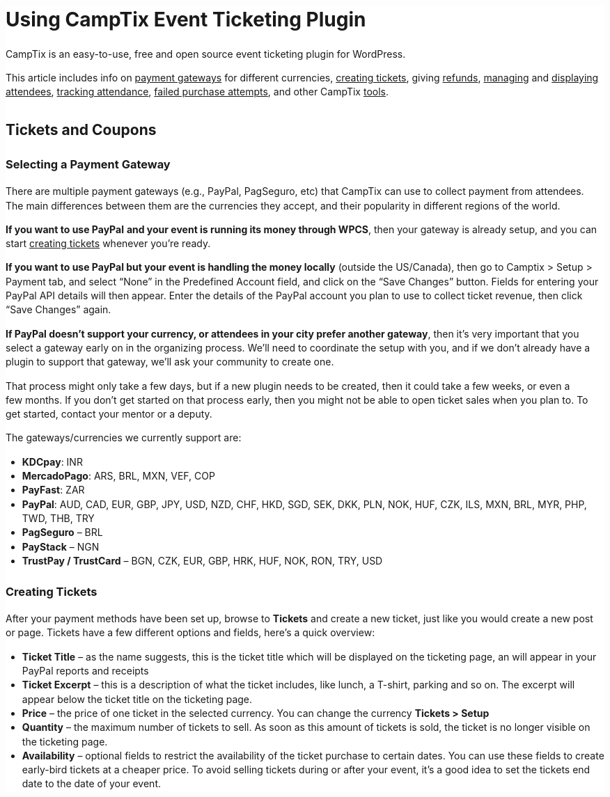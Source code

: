 # Using CampTix Event Ticketing Plugin

CampTix is an easy-to-use, free and open source event ticketing plugin for WordPress.

This article includes info on [payment gateways](#payment-gateways) for different currencies, [creating tickets](#creating-tickets), giving [refunds](#refunds), [managing](#attendees) and [displaying attendees](#attendees-list), [tracking attendance](#tracking-attendance), [failed purchase attempts](#failed-purchases), and other CampTix [tools](#tools).

## Tickets and Coupons

### Selecting a Payment Gateway

There are multiple payment gateways (e.g., PayPal, PagSeguro, etc) that CampTix can use to collect payment from attendees. The main differences between them are the currencies they accept, and their popularity in different regions of the world.

**If you want to use PayPal** **and your event is running its money through WPCS**, then your gateway is already setup, and you can start [creating tickets](#creating-tickets) whenever you’re ready.

**If you want to use PayPal but your event is handling the money locally** (outside the US/Canada), then go to Camptix > Setup > Payment tab, and select “None” in the Predefined Account field, and click on the “Save Changes” button. Fields for entering your PayPal API details will then appear. Enter the details of the PayPal account you plan to use to collect ticket revenue, then click “Save Changes” again.

**If PayPal doesn’t support your currency, or attendees in your city prefer another gateway**, then it’s very important that you select a gateway early on in the organizing process. We’ll need to coordinate the setup with you, and if we don’t already have a plugin to support that gateway, we’ll ask your community to create one.

That process might only take a few days, but if a new plugin needs to be created, then it could take a few weeks, or even a few months. If you don’t get started on that process early, then you might not be able to open ticket sales when you plan to. To get started, contact your mentor or a deputy.

The gateways/currencies we currently support are:

*   **KDCpay**: INR
*   **MercadoPago**: ARS, BRL, MXN, VEF, COP
*   **PayFast**: ZAR
*   **PayPal**: AUD, CAD, EUR, GBP, JPY, USD, NZD, CHF, HKD, SGD, SEK, DKK, PLN, NOK, HUF, CZK, ILS, MXN, BRL, MYR, PHP, TWD, THB, TRY
*   **PagSeguro** – BRL
*   **PayStack** – NGN
*   **TrustPay / TrustCard** – BGN, CZK, EUR, GBP, HRK, HUF, NOK, RON, TRY, USD

### Creating Tickets

After your payment methods have been set up, browse to **Tickets** and create a new ticket, just like you would create a new post or page. Tickets have a few different options and fields, here’s a quick overview:

*   **Ticket Title** – as the name suggests, this is the ticket title which will be displayed on the ticketing page, an will appear in your PayPal reports and receipts
*   **Ticket Excerpt** – this is a description of what the ticket includes, like lunch, a T-shirt, parking and so on. The excerpt will appear below the ticket title on the ticketing page.
*   **Price** – the price of one ticket in the selected currency. You can change the currency **Tickets > Setup**
*   **Quantity** – the maximum number of tickets to sell. As soon as this amount of tickets is sold, the ticket is no longer visible on the ticketing page.
*   **Availability** – optional fields to restrict the availability of the ticket purchase to certain dates. You can use these fields to create early-bird tickets at a cheaper price. To avoid selling tickets during or after your event, it’s a good idea to set the tickets end date to the date of your event.